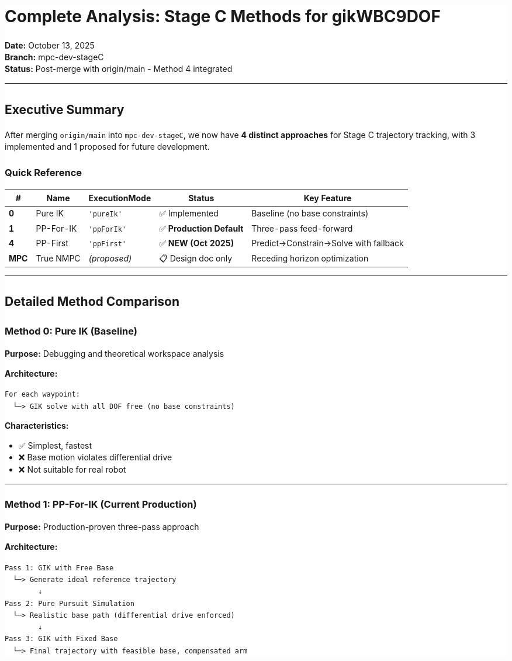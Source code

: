 # Complete Analysis: Stage C Methods for gikWBC9DOF

**Date:** October 13, 2025  
**Branch:** mpc-dev-stageC  
**Status:** Post-merge with origin/main - Method 4 integrated  

---

## Executive Summary

After merging `origin/main` into `mpc-dev-stageC`, we now have **4 distinct approaches** for Stage C trajectory tracking, with 3 implemented and 1 proposed for future development.

### Quick Reference

| # | Name | ExecutionMode | Status | Key Feature |
|---|------|---------------|--------|-------------|
| **0** | Pure IK | `'pureIk'` | ✅ Implemented | Baseline (no base constraints) |
| **1** | PP-For-IK | `'ppForIk'` | ✅ **Production Default** | Three-pass feed-forward |
| **4** | PP-First | `'ppFirst'` | ✅ **NEW (Oct 2025)** | Predict→Constrain→Solve with fallback |
| **MPC** | True NMPC | *(proposed)* | 📋 Design doc only | Receding horizon optimization |

---

## Detailed Method Comparison

### Method 0: Pure IK (Baseline)
**Purpose:** Debugging and theoretical workspace analysis

**Architecture:**
```
For each waypoint:
  └─> GIK solve with all DOF free (no base constraints)
```

**Characteristics:**
- ✅ Simplest, fastest
- ❌ Base motion violates differential drive
- ❌ Not suitable for real robot

---

### Method 1: PP-For-IK (Current Production)
**Purpose:** Production-proven three-pass approach

**Architecture:**
```
Pass 1: GIK with Free Base
  └─> Generate ideal reference trajectory
        ↓
Pass 2: Pure Pursuit Simulation  
  └─> Realistic base path (differential drive enforced)
        ↓
Pass 3: GIK with Fixed Base
  └─> Final trajectory with feasible base, compensated arm
```
